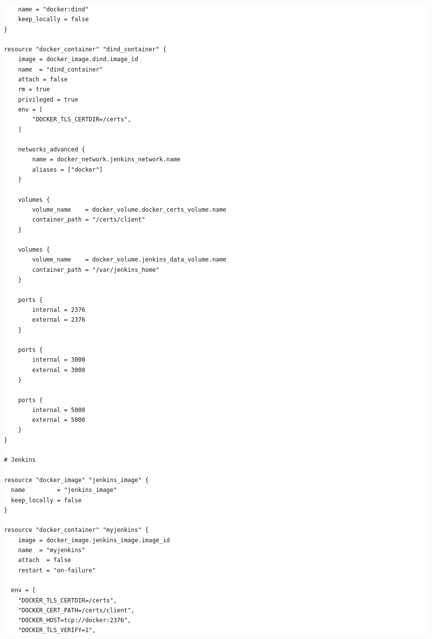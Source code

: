 ```
    name = "docker:dind"
    keep_locally = false
}

resource "docker_container" "dind_container" {
    image = docker_image.dind.image_id
    name  = "dind_container"
    attach = false
    rm = true
    privileged = true
    env = [
        "DOCKER_TLS_CERTDIR=/certs",
    ]

    networks_advanced {
        name = docker_network.jenkins_network.name
        aliases = ["docker"]
    }

    volumes {
        volume_name    = docker_volume.docker_certs_volume.name
        container_path = "/certs/client"
    }

    volumes {
        volume_name    = docker_volume.jenkins_data_volume.name
        container_path = "/var/jenkins_home"
    }

    ports {
        internal = 2376
        external = 2376
    }

    ports {
        internal = 3000
        external = 3000
    }

    ports {
        internal = 5000
        external = 5000
    }
}

# Jenkins

resource "docker_image" "jenkins_image" {
  name         = "jenkins_image"
  keep_locally = false
}

resource "docker_container" "myjenkins" {
    image = docker_image.jenkins_image.image_id
    name  = "myjenkins"
    attach  = false
    restart = "on-failure"

  env = [
    "DOCKER_TLS_CERTDIR=/certs",
    "DOCKER_CERT_PATH=/certs/client",
    "DOCKER_HOST=tcp://docker:2376",
    "DOCKER_TLS_VERIFY=1",
```
